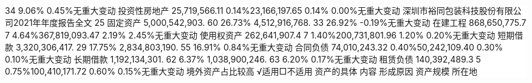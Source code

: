34
9.06%
0.45%无重大变动
投资性房地产
25,719,566.11
0.14%23,166,197.65
0.14%
0.00%无重大变动
深圳市裕同包装科技股份有限公司2021年年度报告全文
25
固定资产
5,000,542,903.
60
26.73%
4,512,916,768.
33
26.92%
-0.19%无重大变动
在建工程
868,650,775.7
7
4.64%367,819,093.47
2.19%
2.45%无重大变动
使用权资产
262,641,907.4
7
1.40%200,731,801.96
1.20%
0.20%无重大变动
短期借款
3,320,306,417.
29
17.75%
2,834,803,190.
55
16.91%
0.84%无重大变动
合同负债
74,010,243.32
0.40%50,242,109.40
0.30%
0.10%无重大变动
长期借款
1,192,134,301.
62
6.37%
1,038,900,246.
63
6.20%
0.17%无重大变动
租赁负债
140,392,489.3
5
0.75%100,410,171.72
0.60%
0.15%无重大变动
境外资产占比较高
√适用□不适用
资产的具体
内容
形成原因
资产规模
所在地